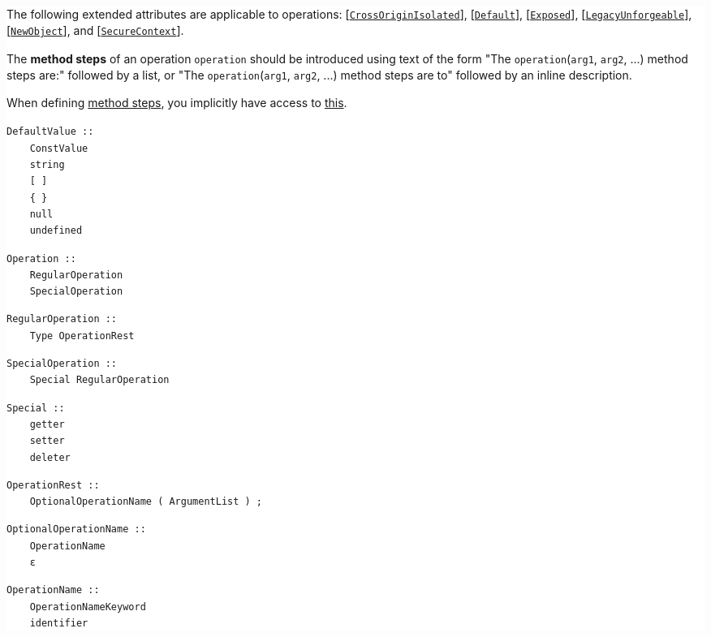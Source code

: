 The following extended attributes are applicable to operations: \[[`CrossOriginIsolated`](#CrossOriginIsolated)\], \[[`Default`](#Default)\], \[[`Exposed`](#Exposed)\], \[[`LegacyUnforgeable`](#LegacyUnforgeable)\], \[[`NewObject`](#NewObject)\], and \[[`SecureContext`](#SecureContext)\].

The **method steps** of an operation `operation` should be introduced using text of the form "The `operation`(`arg1`, `arg2`, ...) method steps are:" followed by a list, or "The `operation`(`arg1`, `arg2`, ...) method steps are to" followed by an inline description.

When defining [method steps](#method-steps), you implicitly have access to [this](#this).

```
DefaultValue ::
    ConstValue
    string
    [ ]
    { }
    null
    undefined
```

```
Operation ::
    RegularOperation
    SpecialOperation
```

```
RegularOperation ::
    Type OperationRest
```

```
SpecialOperation ::
    Special RegularOperation
```

```
Special ::
    getter
    setter
    deleter
```

```
OperationRest ::
    OptionalOperationName ( ArgumentList ) ;
```

```
OptionalOperationName ::
    OperationName
    ε
```

```
OperationName ::
    OperationNameKeyword
    identifier
```
